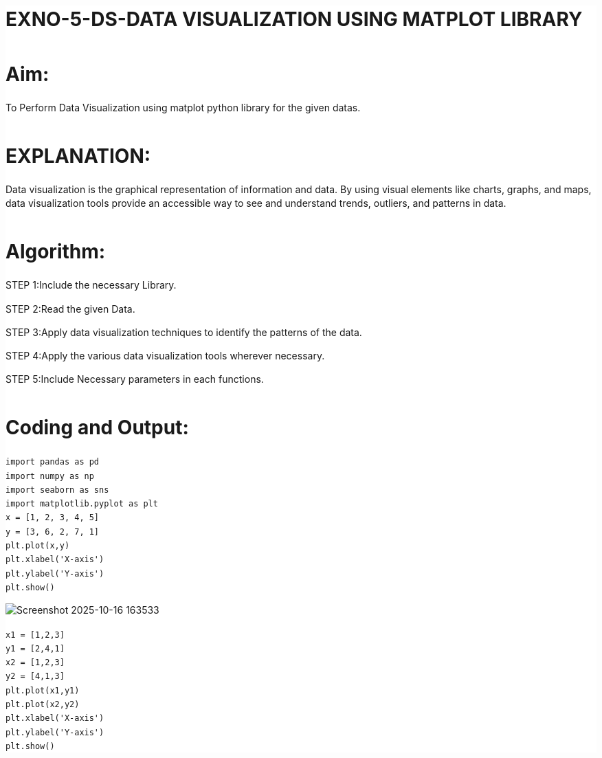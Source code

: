 # EXNO-5-DS-DATA VISUALIZATION USING MATPLOT LIBRARY

# Aim:
  To Perform Data Visualization using matplot python library for the given datas.

# EXPLANATION:
Data visualization is the graphical representation of information and data. By using visual elements like charts, graphs, and maps, data visualization tools provide an accessible way to see and understand trends, outliers, and patterns in data.

# Algorithm:
STEP 1:Include the necessary Library.

STEP 2:Read the given Data.

STEP 3:Apply data visualization techniques to identify the patterns of the data.

STEP 4:Apply the various data visualization tools wherever necessary.

STEP 5:Include Necessary parameters in each functions.

# Coding and Output:
```
import pandas as pd
import numpy as np
import seaborn as sns
import matplotlib.pyplot as plt
x = [1, 2, 3, 4, 5]
y = [3, 6, 2, 7, 1]
plt.plot(x,y)
plt.xlabel('X-axis')
plt.ylabel('Y-axis')
plt.show() 
```

<img width="1069" height="694" alt="Screenshot 2025-10-16 163533" src="https://github.com/user-attachments/assets/eca88bb8-a096-41d1-a777-a2539fe42227" /> 

```
x1 = [1,2,3]
y1 = [2,4,1]
x2 = [1,2,3]
y2 = [4,1,3]
plt.plot(x1,y1)
plt.plot(x2,y2)
plt.xlabel('X-axis')
plt.ylabel('Y-axis')
plt.show()
```
